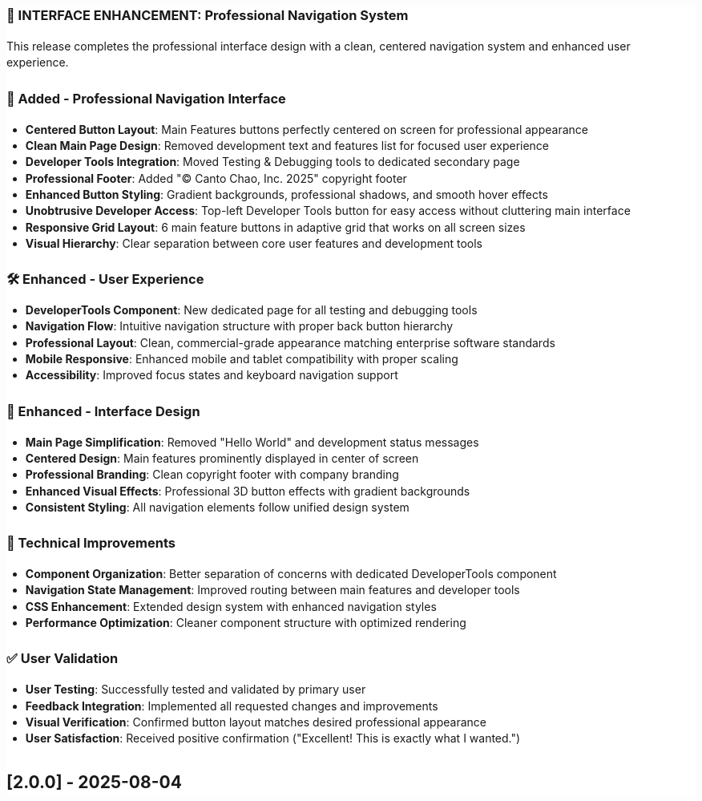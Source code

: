 ### 🎨 INTERFACE ENHANCEMENT: Professional Navigation System

This release completes the professional interface design with a clean, centered navigation system and enhanced user experience.

### 🎨 Added - Professional Navigation Interface
- **Centered Button Layout**: Main Features buttons perfectly centered on screen for professional appearance
- **Clean Main Page Design**: Removed development text and features list for focused user experience
- **Developer Tools Integration**: Moved Testing & Debugging tools to dedicated secondary page
- **Professional Footer**: Added "© Canto Chao, Inc. 2025" copyright footer
- **Enhanced Button Styling**: Gradient backgrounds, professional shadows, and smooth hover effects
- **Unobtrusive Developer Access**: Top-left Developer Tools button for easy access without cluttering main interface
- **Responsive Grid Layout**: 6 main feature buttons in adaptive grid that works on all screen sizes
- **Visual Hierarchy**: Clear separation between core user features and development tools

### 🛠️ Enhanced - User Experience
- **DeveloperTools Component**: New dedicated page for all testing and debugging tools
- **Navigation Flow**: Intuitive navigation structure with proper back button hierarchy
- **Professional Layout**: Clean, commercial-grade appearance matching enterprise software standards
- **Mobile Responsive**: Enhanced mobile and tablet compatibility with proper scaling
- **Accessibility**: Improved focus states and keyboard navigation support

### 📱 Enhanced - Interface Design
- **Main Page Simplification**: Removed "Hello World" and development status messages
- **Centered Design**: Main features prominently displayed in center of screen
- **Professional Branding**: Clean copyright footer with company branding
- **Enhanced Visual Effects**: Professional 3D button effects with gradient backgrounds
- **Consistent Styling**: All navigation elements follow unified design system

### 🔧 Technical Improvements
- **Component Organization**: Better separation of concerns with dedicated DeveloperTools component
- **Navigation State Management**: Improved routing between main features and developer tools
- **CSS Enhancement**: Extended design system with enhanced navigation styles
- **Performance Optimization**: Cleaner component structure with optimized rendering

### ✅ User Validation
- **User Testing**: Successfully tested and validated by primary user
- **Feedback Integration**: Implemented all requested changes and improvements
- **Visual Verification**: Confirmed button layout matches desired professional appearance
- **User Satisfaction**: Received positive confirmation ("Excellent! This is exactly what I wanted.")

## [2.0.0] - 2025-08-04
